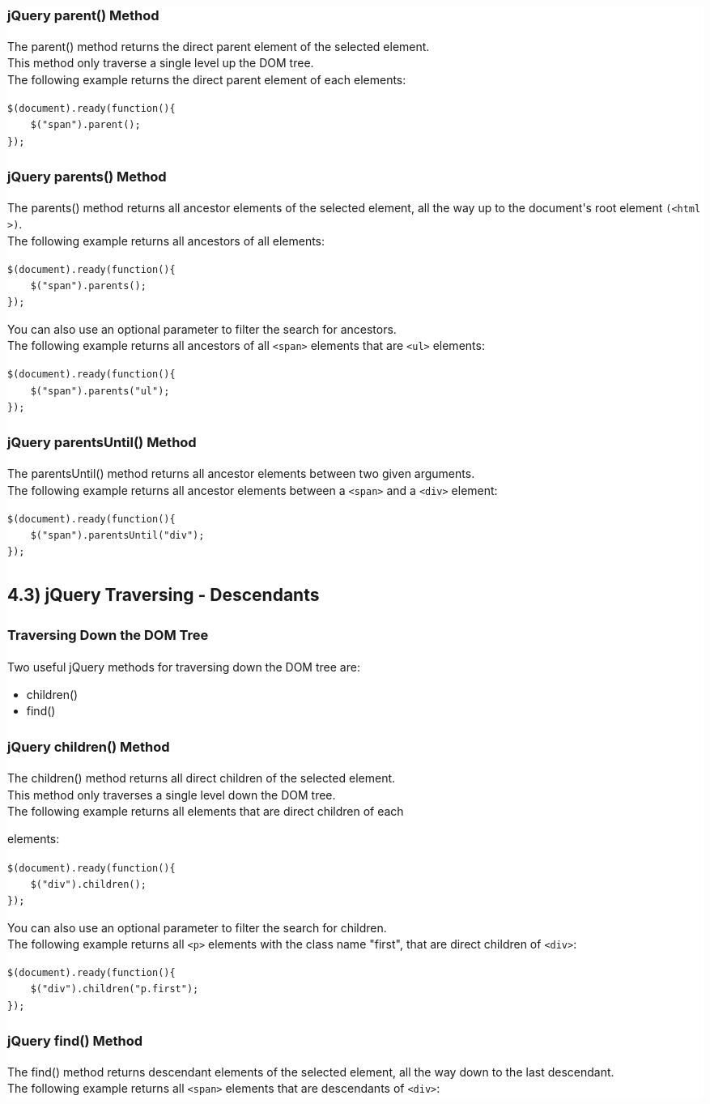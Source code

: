 ### jQuery parent() Method
The parent() method returns the direct parent element of the selected element.<br>
This method only traverse a single level up the DOM tree.<br>
The following example returns the direct parent element of each <span> elements:<br>
```
$(document).ready(function(){
    $("span").parent();
});
```
### jQuery parents() Method
The parents() method returns all ancestor elements of the selected element, all the way up to the document's root element `(<html>)`.<br>
The following example returns all ancestors of all <span> elements:
```
$(document).ready(function(){
    $("span").parents();
});
```
You can also use an optional parameter to filter the search for ancestors.<br>
The following example returns all ancestors of all `<span>` elements that are `<ul>` elements:
```
$(document).ready(function(){
    $("span").parents("ul");
});
```
### jQuery parentsUntil() Method
The parentsUntil() method returns all ancestor elements between two given arguments.<br>
The following example returns all ancestor elements between a `<span>` and a `<div>` element:
```
$(document).ready(function(){
    $("span").parentsUntil("div");
});
```
## 4.3) jQuery Traversing - Descendants
### Traversing Down the DOM Tree
Two useful jQuery methods for traversing down the DOM tree are:
- children()
- find()

### jQuery children() Method
The children() method returns all direct children of the selected element.<br>
This method only traverses a single level down the DOM tree.<br>
The following example returns all elements that are direct children of each <div> elements:
```
$(document).ready(function(){
    $("div").children();
});
```
You can also use an optional parameter to filter the search for children.<br>
The following example returns all `<p>` elements with the class name "first", that are direct children of `<div>`:
```
$(document).ready(function(){
    $("div").children("p.first");
});
```
### jQuery find() Method
The find() method returns descendant elements of the selected element, all the way down to the last descendant.<br>
The following example returns all `<span>` elements that are descendants of `<div>`:
```
```